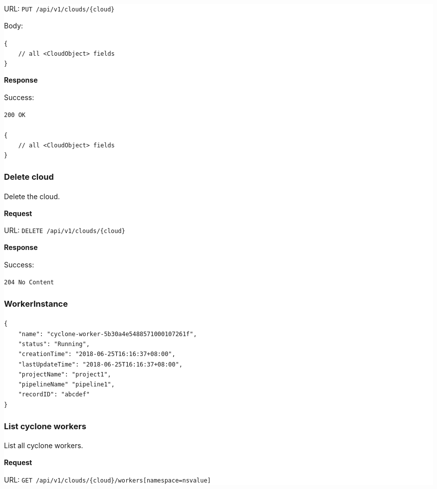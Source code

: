 URL: `PUT /api/v1/clouds/{cloud}`

Body:

```
{
    // all <CloudObject> fields
}
```

**Response**

Success:

```
200 OK

{
    // all <CloudObject> fields
}
```

### Delete cloud

Delete the cloud.

**Request**

URL: `DELETE /api/v1/clouds/{cloud}`

**Response**

Success:

```
204 No Content
```

### WorkerInstance
```
{
    "name": "cyclone-worker-5b30a4e5488571000107261f",
    "status": "Running",
    "creationTime": "2018-06-25T16:16:37+08:00",
    "lastUpdateTime": "2018-06-25T16:16:37+08:00",
    "projectName": "project1",
    "pipelineName" "pipeline1",
    "recordID": "abcdef"
}
```

### List cyclone workers

List all cyclone workers.

**Request**

URL: `GET /api/v1/clouds/{cloud}/workers[namespace=nsvalue]`
